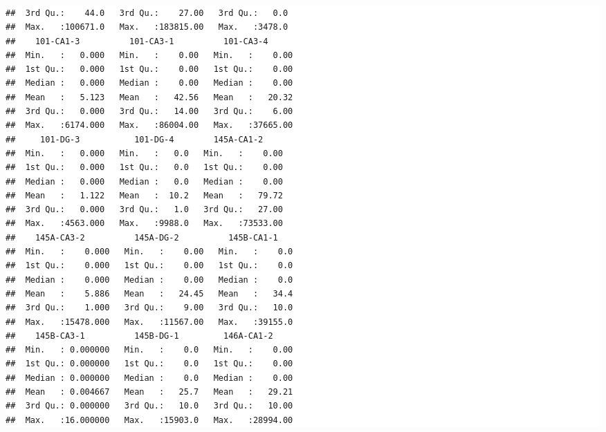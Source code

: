     ##  3rd Qu.:    44.0   3rd Qu.:    27.00   3rd Qu.:   0.0  
    ##  Max.   :100671.0   Max.   :183815.00   Max.   :3478.0  
    ##    101-CA1-3          101-CA3-1          101-CA3-4       
    ##  Min.   :   0.000   Min.   :    0.00   Min.   :    0.00  
    ##  1st Qu.:   0.000   1st Qu.:    0.00   1st Qu.:    0.00  
    ##  Median :   0.000   Median :    0.00   Median :    0.00  
    ##  Mean   :   5.123   Mean   :   42.56   Mean   :   20.32  
    ##  3rd Qu.:   0.000   3rd Qu.:   14.00   3rd Qu.:    6.00  
    ##  Max.   :6174.000   Max.   :86004.00   Max.   :37665.00  
    ##     101-DG-3           101-DG-4        145A-CA1-2      
    ##  Min.   :   0.000   Min.   :   0.0   Min.   :    0.00  
    ##  1st Qu.:   0.000   1st Qu.:   0.0   1st Qu.:    0.00  
    ##  Median :   0.000   Median :   0.0   Median :    0.00  
    ##  Mean   :   1.122   Mean   :  10.2   Mean   :   79.72  
    ##  3rd Qu.:   0.000   3rd Qu.:   1.0   3rd Qu.:   27.00  
    ##  Max.   :4563.000   Max.   :9988.0   Max.   :73533.00  
    ##    145A-CA3-2          145A-DG-2          145B-CA1-1     
    ##  Min.   :    0.000   Min.   :    0.00   Min.   :    0.0  
    ##  1st Qu.:    0.000   1st Qu.:    0.00   1st Qu.:    0.0  
    ##  Median :    0.000   Median :    0.00   Median :    0.0  
    ##  Mean   :    5.886   Mean   :   24.45   Mean   :   34.4  
    ##  3rd Qu.:    1.000   3rd Qu.:    9.00   3rd Qu.:   10.0  
    ##  Max.   :15478.000   Max.   :11567.00   Max.   :39155.0  
    ##    145B-CA3-1          145B-DG-1         146A-CA1-2      
    ##  Min.   : 0.000000   Min.   :    0.0   Min.   :    0.00  
    ##  1st Qu.: 0.000000   1st Qu.:    0.0   1st Qu.:    0.00  
    ##  Median : 0.000000   Median :    0.0   Median :    0.00  
    ##  Mean   : 0.004667   Mean   :   25.7   Mean   :   29.21  
    ##  3rd Qu.: 0.000000   3rd Qu.:   10.0   3rd Qu.:   10.00  
    ##  Max.   :16.000000   Max.   :15903.0   Max.   :28994.00  